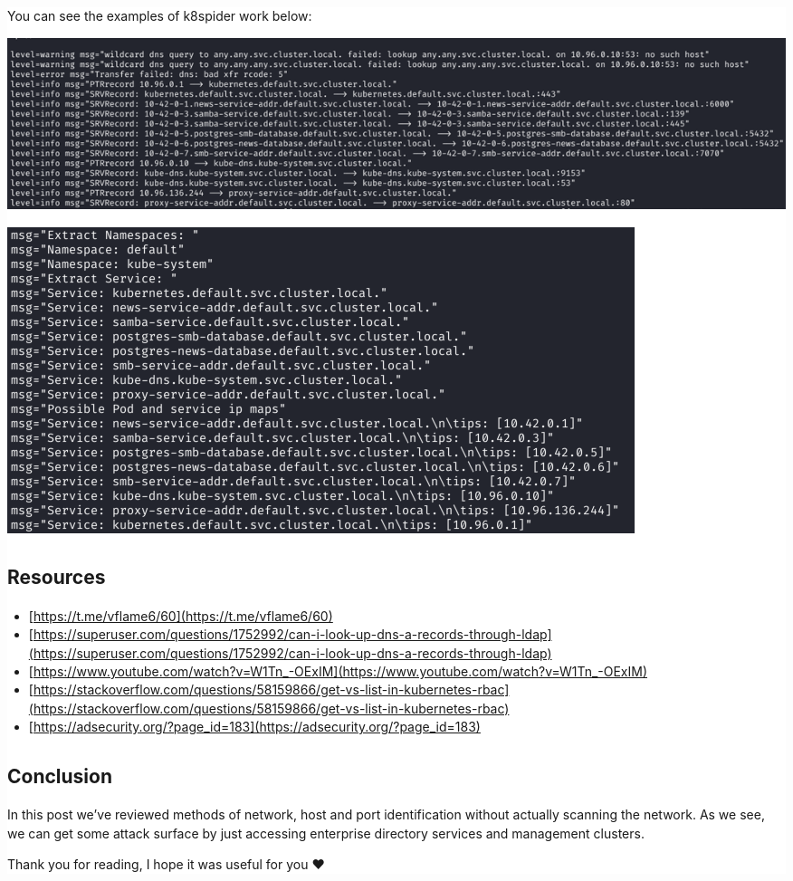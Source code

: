 You can see the examples of k8spider work below:

![k8spider example 1](/assets/pentest/scanning-big-networks-3/k8spider-1.png)

![k8spider example 2](/assets/pentest/scanning-big-networks-3/k8spider-2.png)

## Resources

- [https://t.me/vflame6/60](https://t.me/vflame6/60)
- [https://superuser.com/questions/1752992/can-i-look-up-dns-a-records-through-ldap](https://superuser.com/questions/1752992/can-i-look-up-dns-a-records-through-ldap)
- [https://www.youtube.com/watch?v=W1Tn_-OExIM](https://www.youtube.com/watch?v=W1Tn_-OExIM)
- [https://stackoverflow.com/questions/58159866/get-vs-list-in-kubernetes-rbac](https://stackoverflow.com/questions/58159866/get-vs-list-in-kubernetes-rbac)
- [https://adsecurity.org/?page_id=183](https://adsecurity.org/?page_id=183)

## Conclusion

In this post we’ve reviewed methods of network, host and port identification without actually scanning the network. As we see, we can get some attack surface by just accessing enterprise directory services and management clusters.

Thank you for reading, I hope it was useful for you ❤️
